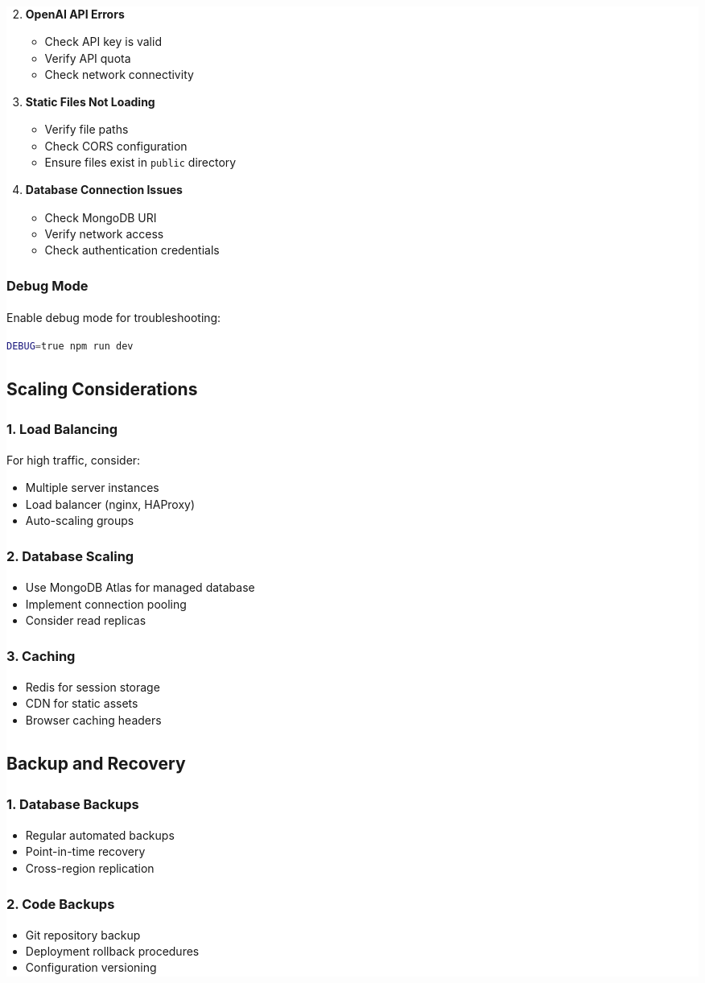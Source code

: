 2. **OpenAI API Errors**
   - Check API key is valid
   - Verify API quota
   - Check network connectivity

3. **Static Files Not Loading**
   - Verify file paths
   - Check CORS configuration
   - Ensure files exist in `public` directory

4. **Database Connection Issues**
   - Check MongoDB URI
   - Verify network access
   - Check authentication credentials

### Debug Mode

Enable debug mode for troubleshooting:
```bash
DEBUG=true npm run dev
```

## Scaling Considerations

### 1. Load Balancing
For high traffic, consider:
- Multiple server instances
- Load balancer (nginx, HAProxy)
- Auto-scaling groups

### 2. Database Scaling
- Use MongoDB Atlas for managed database
- Implement connection pooling
- Consider read replicas

### 3. Caching
- Redis for session storage
- CDN for static assets
- Browser caching headers

## Backup and Recovery

### 1. Database Backups
- Regular automated backups
- Point-in-time recovery
- Cross-region replication

### 2. Code Backups
- Git repository backup
- Deployment rollback procedures
- Configuration versioning
